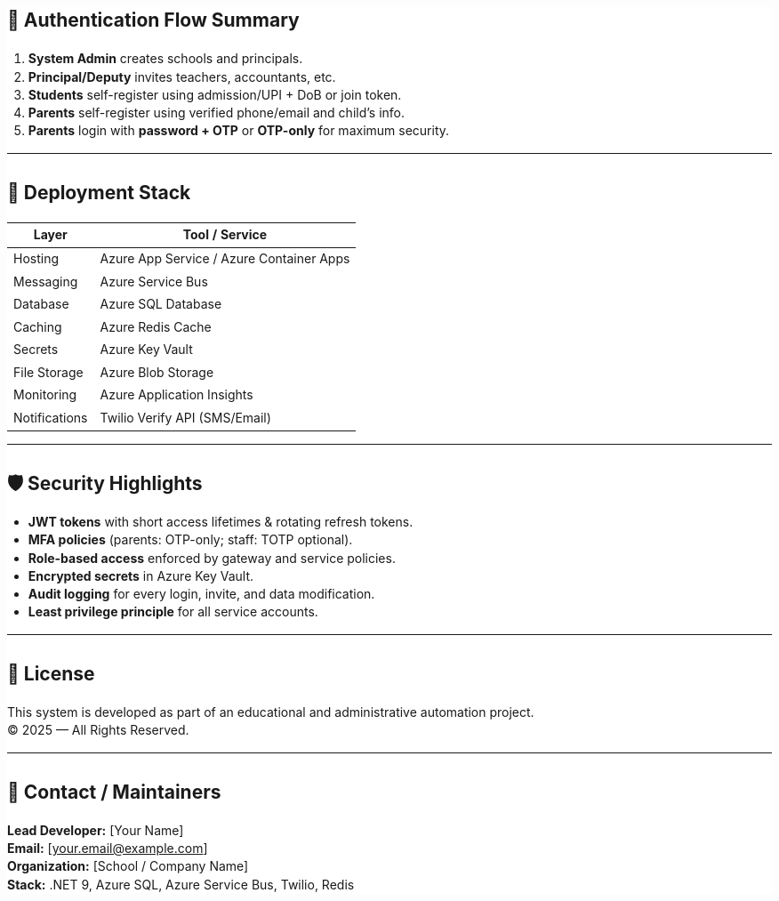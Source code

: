 
## 🔐 Authentication Flow Summary

1. **System Admin** creates schools and principals.
2. **Principal/Deputy** invites teachers, accountants, etc.
3. **Students** self-register using admission/UPI + DoB or join token.
4. **Parents** self-register using verified phone/email and child’s info.
5. **Parents** login with **password + OTP** or **OTP-only** for maximum security.

---

## 🧰 Deployment Stack

| Layer | Tool / Service |
|--------|----------------|
| Hosting | Azure App Service / Azure Container Apps |
| Messaging | Azure Service Bus |
| Database | Azure SQL Database |
| Caching | Azure Redis Cache |
| Secrets | Azure Key Vault |
| File Storage | Azure Blob Storage |
| Monitoring | Azure Application Insights |
| Notifications | Twilio Verify API (SMS/Email) |

---

## 🛡️ Security Highlights

- **JWT tokens** with short access lifetimes & rotating refresh tokens.
- **MFA policies** (parents: OTP-only; staff: TOTP optional).
- **Role-based access** enforced by gateway and service policies.
- **Encrypted secrets** in Azure Key Vault.
- **Audit logging** for every login, invite, and data modification.
- **Least privilege principle** for all service accounts.

---

## 📄 License

This system is developed as part of an educational and administrative automation project.  
© 2025 — All Rights Reserved.

---

## 📧 Contact / Maintainers

**Lead Developer:** [Your Name]  
**Email:** [your.email@example.com]  
**Organization:** [School / Company Name]  
**Stack:** .NET 9, Azure SQL, Azure Service Bus, Twilio, Redis

